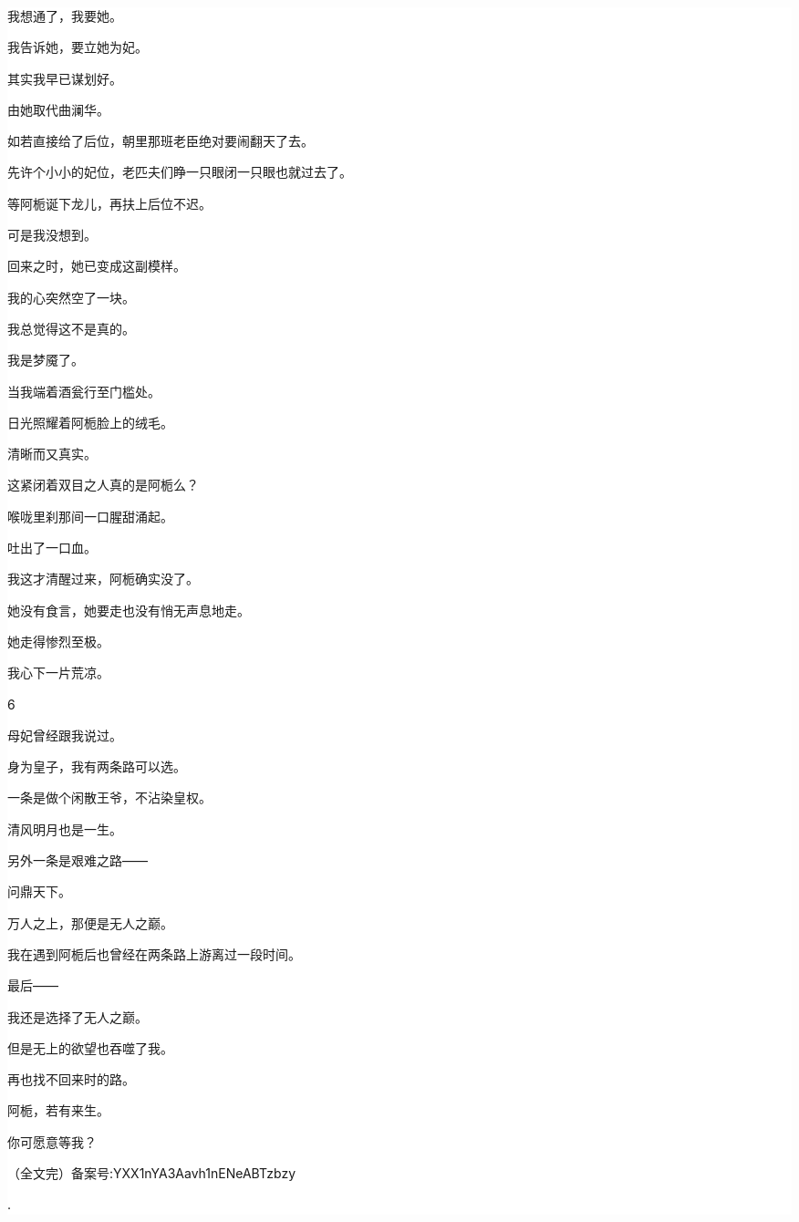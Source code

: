 我想通了，我要她。

我告诉她，要立她为妃。

其实我早已谋划好。

由她取代曲澜华。

如若直接给了后位，朝里那班老臣绝对要闹翻天了去。

先许个小小的妃位，老匹夫们睁一只眼闭一只眼也就过去了。

等阿栀诞下龙儿，再扶上后位不迟。

可是我没想到。

回来之时，她已变成这副模样。

我的心突然空了一块。

我总觉得这不是真的。

我是梦魇了。

当我端着酒瓮行至门槛处。

日光照耀着阿栀脸上的绒毛。

清晰而又真实。

这紧闭着双目之人真的是阿栀么？

喉咙里刹那间一口腥甜涌起。

吐出了一口血。

我这才清醒过来，阿栀确实没了。

她没有食言，她要走也没有悄无声息地走。

她走得惨烈至极。

我心下一片荒凉。

6

母妃曾经跟我说过。

身为皇子，我有两条路可以选。

一条是做个闲散王爷，不沾染皇权。

清风明月也是一生。

另外一条是艰难之路——

问鼎天下。

万人之上，那便是无人之巅。

我在遇到阿栀后也曾经在两条路上游离过一段时间。

最后——

我还是选择了无人之巅。

但是无上的欲望也吞噬了我。

再也找不回来时的路。

阿栀，若有来生。

你可愿意等我？

（全文完）备案号:YXX1nYA3Aavh1nENeABTzbzy

.
